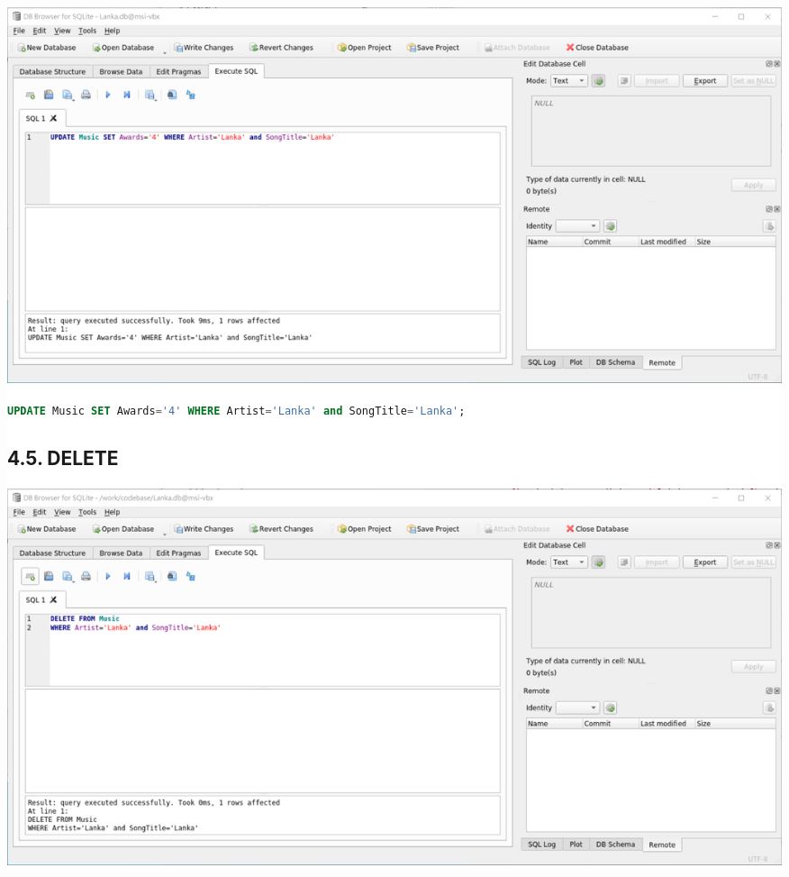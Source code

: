 ![SQLite30009](./images/SQLite30009.png)

```sql
UPDATE Music SET Awards='4' WHERE Artist='Lanka' and SongTitle='Lanka';
```

## 4.5. DELETE
![SQLite30008](./images/SQLite30008.png)
